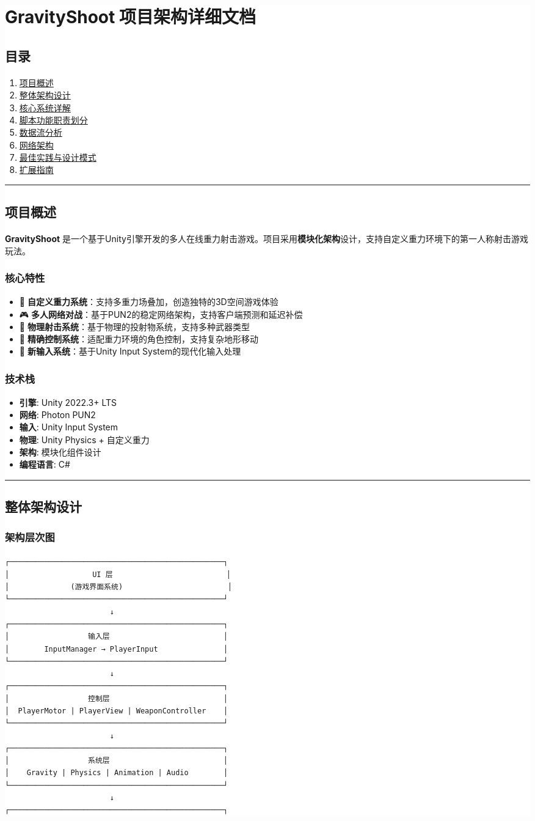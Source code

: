 # GravityShoot 项目架构详细文档

## 目录
1. [项目概述](#项目概述)
2. [整体架构设计](#整体架构设计)
3. [核心系统详解](#核心系统详解)
4. [脚本功能职责划分](#脚本功能职责划分)
5. [数据流分析](#数据流分析)
6. [网络架构](#网络架构)
7. [最佳实践与设计模式](#最佳实践与设计模式)
8. [扩展指南](#扩展指南)

---

## 项目概述

**GravityShoot** 是一个基于Unity引擎开发的多人在线重力射击游戏。项目采用**模块化架构**设计，支持自定义重力环境下的第一人称射击游戏玩法。

### 核心特性
- 🌌 **自定义重力系统**：支持多重力场叠加，创造独特的3D空间游戏体验
- 🎮 **多人网络对战**：基于PUN2的稳定网络架构，支持客户端预测和延迟补偿
- 🔫 **物理射击系统**：基于物理的投射物系统，支持多种武器类型
- 🎯 **精确控制系统**：适配重力环境的角色控制，支持复杂地形移动
- 📱 **新输入系统**：基于Unity Input System的现代化输入处理

### 技术栈
- **引擎**: Unity 2022.3+ LTS
- **网络**: Photon PUN2
- **输入**: Unity Input System
- **物理**: Unity Physics + 自定义重力
- **架构**: 模块化组件设计
- **编程语言**: C#

---

## 整体架构设计

### 架构层次图

```
┌─────────────────────────────────────────────────┐
│                   UI 层                          │
│              (游戏界面系统)                        │
└─────────────────────────────────────────────────┘
                        ↓
┌─────────────────────────────────────────────────┐
│                  输入层                          │
│        InputManager → PlayerInput               │
└─────────────────────────────────────────────────┘
                        ↓
┌─────────────────────────────────────────────────┐
│                  控制层                          │
│  PlayerMotor | PlayerView | WeaponController    │
└─────────────────────────────────────────────────┘
                        ↓
┌─────────────────────────────────────────────────┐
│                  系统层                          │
│    Gravity | Physics | Animation | Audio        │
└─────────────────────────────────────────────────┘
                        ↓
┌─────────────────────────────────────────────────┐
```